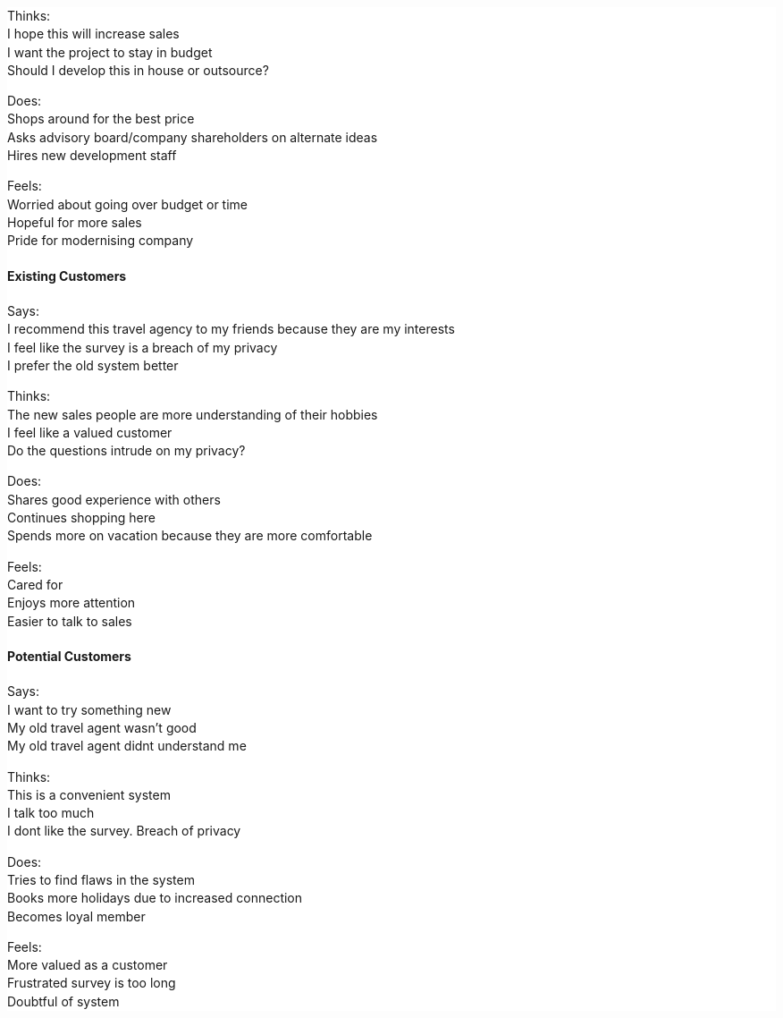 Thinks:<br>
I hope this will increase sales<br>
I want the project to stay in budget<br>
Should I develop this in house or outsource?

Does:<br>
Shops around for the best price<br>
Asks advisory board/company shareholders on alternate ideas<br>
Hires new development staff

Feels:<br>
Worried about going over budget or time<br>
Hopeful for more sales<br>
Pride for modernising company

#### Existing Customers
Says: <br>
I recommend this travel agency to my friends because they are my interests<br>
I feel like the survey is a breach of my privacy<br>
I prefer the old system better

Thinks:<br>
The new sales people are more understanding of their hobbies<br>
I feel like a valued customer<br>
Do the questions intrude on my privacy?

Does:<br>
Shares good experience with others<br>
Continues shopping here<br>
Spends more on vacation because they are more comfortable

Feels:<br>
Cared for<br>
Enjoys more attention<br>
Easier to talk to sales

#### Potential Customers
Says: <br>
I want to try something new<br>
My old travel agent wasn’t good<br>
My old travel agent didnt understand me

Thinks:<br>
This is a convenient system<br>
I talk too much<br>
I dont like the survey. Breach of privacy

Does:<br>
Tries to find flaws in the system<br>
Books more holidays due to increased connection<br>
Becomes loyal member

Feels:<br>
More valued as a customer<br>
Frustrated survey is too long<br>
Doubtful of system
